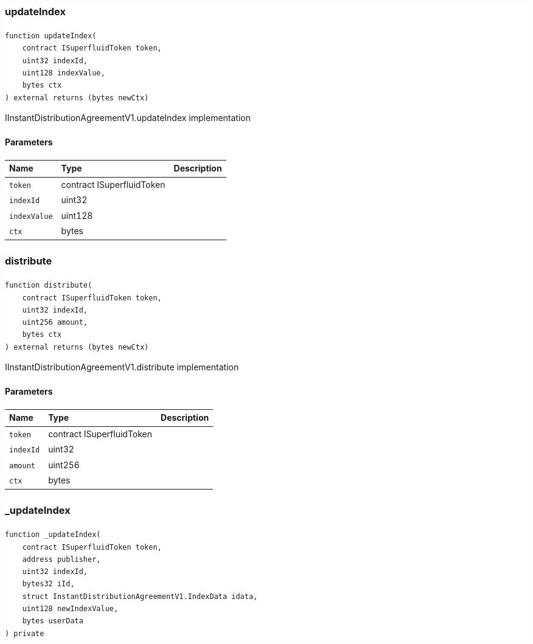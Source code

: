 ### updateIndex

```solidity
function updateIndex(
    contract ISuperfluidToken token,
    uint32 indexId,
    uint128 indexValue,
    bytes ctx
) external returns (bytes newCtx)
```

IInstantDistributionAgreementV1.updateIndex implementation

#### Parameters

| Name | Type | Description |
| :--- | :--- | :---------- |
| `token` | contract ISuperfluidToken |  |
| `indexId` | uint32 |  |
| `indexValue` | uint128 |  |
| `ctx` | bytes |  |

### distribute

```solidity
function distribute(
    contract ISuperfluidToken token,
    uint32 indexId,
    uint256 amount,
    bytes ctx
) external returns (bytes newCtx)
```

IInstantDistributionAgreementV1.distribute implementation

#### Parameters

| Name | Type | Description |
| :--- | :--- | :---------- |
| `token` | contract ISuperfluidToken |  |
| `indexId` | uint32 |  |
| `amount` | uint256 |  |
| `ctx` | bytes |  |

### _updateIndex

```solidity
function _updateIndex(
    contract ISuperfluidToken token,
    address publisher,
    uint32 indexId,
    bytes32 iId,
    struct InstantDistributionAgreementV1.IndexData idata,
    uint128 newIndexValue,
    bytes userData
) private
```
